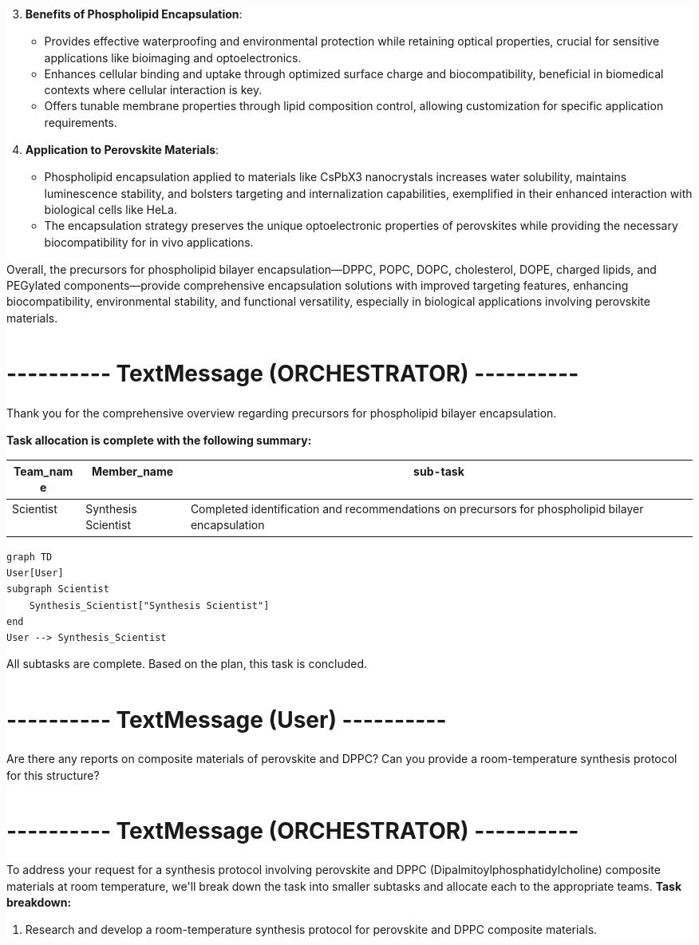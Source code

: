 3. **Benefits of Phospholipid Encapsulation**:
   - Provides effective waterproofing and environmental protection while retaining optical properties, crucial for sensitive applications like bioimaging and optoelectronics.
   - Enhances cellular binding and uptake through optimized surface charge and biocompatibility, beneficial in biomedical contexts where cellular interaction is key.
   - Offers tunable membrane properties through lipid composition control, allowing customization for specific application requirements.

4. **Application to Perovskite Materials**:
   - Phospholipid encapsulation applied to materials like CsPbX3 nanocrystals increases water solubility, maintains luminescence stability, and bolsters targeting and internalization capabilities, exemplified in their enhanced interaction with biological cells like HeLa.
   - The encapsulation strategy preserves the unique optoelectronic properties of perovskites while providing the necessary biocompatibility for in vivo applications.

Overall, the precursors for phospholipid bilayer encapsulation—DPPC, POPC, DOPC, cholesterol, DOPE, charged lipids, and PEGylated components—provide comprehensive encapsulation solutions with improved targeting features, enhancing biocompatibility, environmental stability, and functional versatility, especially in biological applications involving perovskite materials.
# ---------- TextMessage (ORCHESTRATOR) ----------
Thank you for the comprehensive overview regarding precursors for phospholipid bilayer encapsulation.

**Task allocation is complete with the following summary:**

| Team_name  | Member_name          | sub-task                                                              |
| ---------- | -------------------- | --------------------------------------------------------------------- |
| Scientist  | Synthesis Scientist  | Completed identification and recommendations on precursors for phospholipid bilayer encapsulation   |

```mermaid
graph TD
User[User]
subgraph Scientist
    Synthesis_Scientist["Synthesis Scientist"]
end
User --> Synthesis_Scientist
```
All subtasks are complete. Based on the plan, this task is concluded.
# ---------- TextMessage (User) ----------
Are there any reports on composite materials of perovskite and DPPC? Can you provide a room-temperature synthesis protocol for this structure?
# ---------- TextMessage (ORCHESTRATOR) ----------
To address your request for a synthesis protocol involving perovskite and DPPC (Dipalmitoylphosphatidylcholine) composite materials at room temperature, we'll break down the task into smaller subtasks and allocate each to the appropriate teams.
**Task breakdown:**
1. Research and develop a room-temperature synthesis protocol for perovskite and DPPC composite materials.
